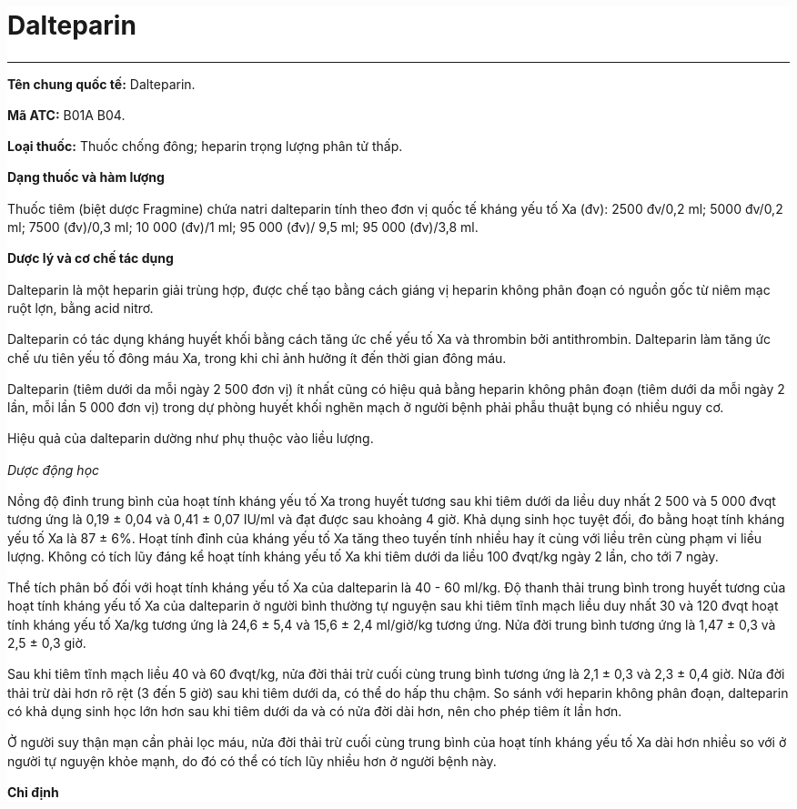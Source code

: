 # Dalteparin

---

**Tên chung quốc tế:** Dalteparin.

**Mã ATC:** B01A B04.

**Loại thuốc:** Thuốc chống đông; heparin trọng lượng phân tử thấp.

**Dạng thuốc và hàm lượng**

Thuốc tiêm (biệt dược Fragmine) chứa natri dalteparin tính theo đơn vị quốc tế kháng yếu tố Xa (đv): 2500 đv/0,2 ml; 5000 đv/0,2 ml; 7500 (đv)/0,3 ml; 10 000 (đv)/1 ml; 95 000 (đv)/ 9,5 ml; 95 000 (đv)/3,8 ml.

**Dược lý và cơ chế tác dụng**

Dalteparin là một heparin giải trùng hợp, được chế tạo bằng cách giáng vị heparin không phân đoạn có nguồn gốc từ niêm mạc ruột lợn, bằng acid nitrơ.

Dalteparin có tác dụng kháng huyết khối bằng cách tăng ức chế yếu tố Xa và thrombin bởi antithrombin. Dalteparin làm tăng ức chế ưu tiên yếu tố đông máu Xa, trong khi chỉ ảnh hưởng ít đến thời gian đông máu.

Dalteparin (tiêm dưới da mỗi ngày 2 500 đơn vị) ít nhất cũng có hiệu quả bằng heparin không phân đoạn (tiêm dưới da mỗi ngày 2 lần, mỗi lần 5 000 đơn vị) trong dự phòng huyết khối nghẽn mạch ở người bệnh phải phẫu thuật bụng có nhiều nguy cơ.

Hiệu quả của dalteparin dường như phụ thuộc vào liều lượng.

_Dược động học_

Nồng độ đỉnh trung bình của hoạt tính kháng yếu tố Xa trong huyết tương sau khi tiêm dưới da liều duy nhất 2 500 và 5 000 đvqt tương ứng là 0,19 ± 0,04 và 0,41 ± 0,07 IU/ml và đạt được sau khoảng 4 giờ. Khả dụng sinh học tuyệt đối, đo bằng hoạt tính kháng yếu tố Xa là 87 ± 6%. Hoạt tính đỉnh của kháng yếu tố Xa tăng theo tuyến tính nhiều hay ít cùng với liều trên cùng phạm vi liều lượng. Không có tích lũy đáng kể hoạt tính kháng yếu tố Xa khi tiêm dưới da liều 100 đvqt/kg ngày 2 lần, cho tới 7 ngày.

Thể tích phân bố đối với hoạt tính kháng yếu tố Xa của dalteparin là 40 - 60 ml/kg. Độ thanh thải trung bình trong huyết tương của hoạt tính kháng yếu tố Xa của dalteparin ở người bình thường tự nguyện sau khi tiêm tĩnh mạch liều duy nhất 30 và 120 đvqt hoạt tính kháng yếu tố Xa/kg tương ứng là 24,6 ± 5,4 và 15,6 ± 2,4 ml/giờ/kg tương ứng. Nửa đời trung bình tương ứng là 1,47 ± 0,3 và 2,5 ± 0,3 giờ.

Sau khi tiêm tĩnh mạch liều 40 và 60 đvqt/kg, nửa đời thải trừ cuối cùng trung bình tương ứng là 2,1 ± 0,3 và 2,3 ± 0,4 giờ. Nửa đời thải trừ dài hơn rõ rệt (3 đến 5 giờ) sau khi tiêm dưới da, có thể do hấp thu chậm. So sánh với heparin không phân đoạn, dalteparin có khả dụng sinh học lớn hơn sau khi tiêm dưới da và có nửa đời dài hơn, nên cho phép tiêm ít lần hơn.

Ở người suy thận mạn cần phải lọc máu, nửa đời thải trừ cuối cùng trung bình của hoạt tính kháng yếu tố Xa dài hơn nhiều so với ở người tự nguyện khỏe mạnh, do đó có thể có tích lũy nhiều hơn ở người bệnh này.

**Chỉ định**
